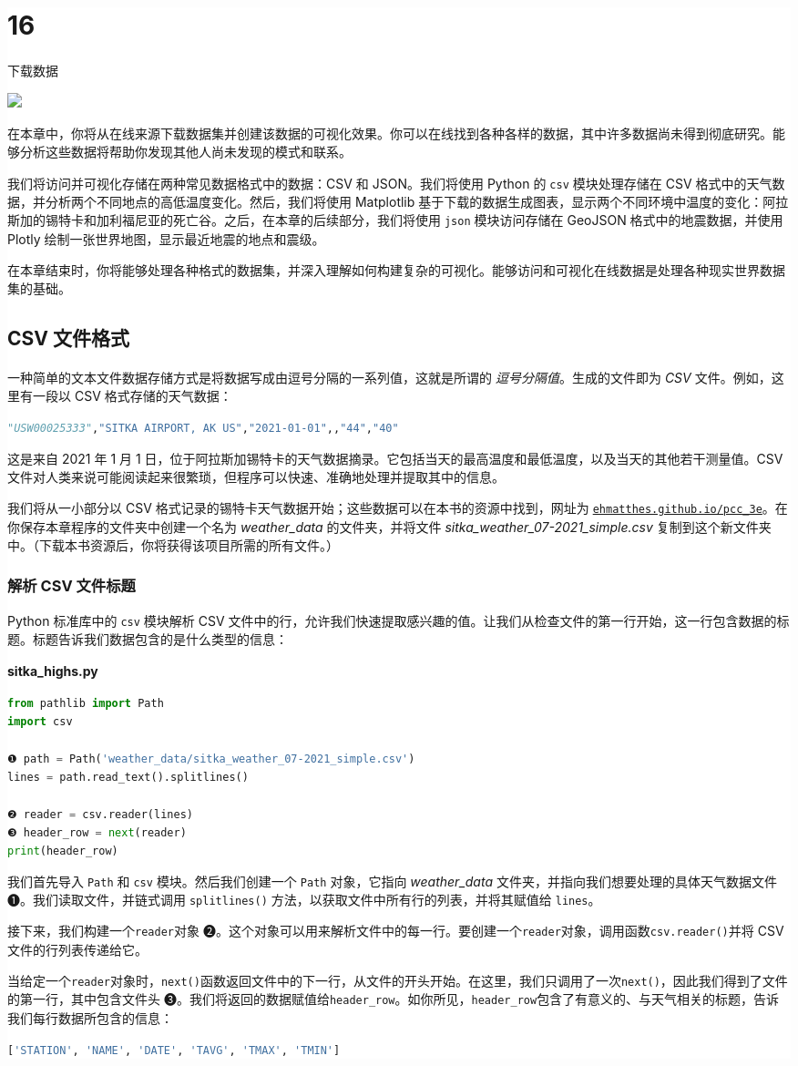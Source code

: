 # 16

下载数据

![](img/chapterart.png)

在本章中，你将从在线来源下载数据集并创建该数据的可视化效果。你可以在线找到各种各样的数据，其中许多数据尚未得到彻底研究。能够分析这些数据将帮助你发现其他人尚未发现的模式和联系。

我们将访问并可视化存储在两种常见数据格式中的数据：CSV 和 JSON。我们将使用 Python 的 `csv` 模块处理存储在 CSV 格式中的天气数据，并分析两个不同地点的高低温度变化。然后，我们将使用 Matplotlib 基于下载的数据生成图表，显示两个不同环境中温度的变化：阿拉斯加的锡特卡和加利福尼亚的死亡谷。之后，在本章的后续部分，我们将使用 `json` 模块访问存储在 GeoJSON 格式中的地震数据，并使用 Plotly 绘制一张世界地图，显示最近地震的地点和震级。

在本章结束时，你将能够处理各种格式的数据集，并深入理解如何构建复杂的可视化。能够访问和可视化在线数据是处理各种现实世界数据集的基础。

## CSV 文件格式

一种简单的文本文件数据存储方式是将数据写成由逗号分隔的一系列值，这就是所谓的 *逗号分隔值*。生成的文件即为 *CSV* 文件。例如，这里有一段以 CSV 格式存储的天气数据：

```py
"USW00025333","SITKA AIRPORT, AK US","2021-01-01",,"44","40"
```

这是来自 2021 年 1 月 1 日，位于阿拉斯加锡特卡的天气数据摘录。它包括当天的最高温度和最低温度，以及当天的其他若干测量值。CSV 文件对人类来说可能阅读起来很繁琐，但程序可以快速、准确地处理并提取其中的信息。

我们将从一小部分以 CSV 格式记录的锡特卡天气数据开始；这些数据可以在本书的资源中找到，网址为 [`ehmatthes.github.io/pcc_3e`](https://ehmatthes.github.io/pcc_3e)。在你保存本章程序的文件夹中创建一个名为 *weather_data* 的文件夹，并将文件 *sitka_weather_07-2021_simple.csv* 复制到这个新文件夹中。（下载本书资源后，你将获得该项目所需的所有文件。）

### 解析 CSV 文件标题

Python 标准库中的 `csv` 模块解析 CSV 文件中的行，允许我们快速提取感兴趣的值。让我们从检查文件的第一行开始，这一行包含数据的标题。标题告诉我们数据包含的是什么类型的信息：

**sitka_highs.py**

```py
from pathlib import Path
import csv

❶ path = Path('weather_data/sitka_weather_07-2021_simple.csv')
lines = path.read_text().splitlines()

❷ reader = csv.reader(lines)
❸ header_row = next(reader)
print(header_row)
```

我们首先导入 `Path` 和 `csv` 模块。然后我们创建一个 `Path` 对象，它指向 *weather_data* 文件夹，并指向我们想要处理的具体天气数据文件 ❶。我们读取文件，并链式调用 `splitlines()` 方法，以获取文件中所有行的列表，并将其赋值给 `lines`。

接下来，我们构建一个`reader`对象 ❷。这个对象可以用来解析文件中的每一行。要创建一个`reader`对象，调用函数`csv.reader()`并将 CSV 文件的行列表传递给它。

当给定一个`reader`对象时，`next()`函数返回文件中的下一行，从文件的开头开始。在这里，我们只调用了一次`next()`，因此我们得到了文件的第一行，其中包含文件头 ❸。我们将返回的数据赋值给`header_row`。如你所见，`header_row`包含了有意义的、与天气相关的标题，告诉我们每行数据所包含的信息：

```py
['STATION', 'NAME', 'DATE', 'TAVG', 'TMAX', 'TMIN']
```
